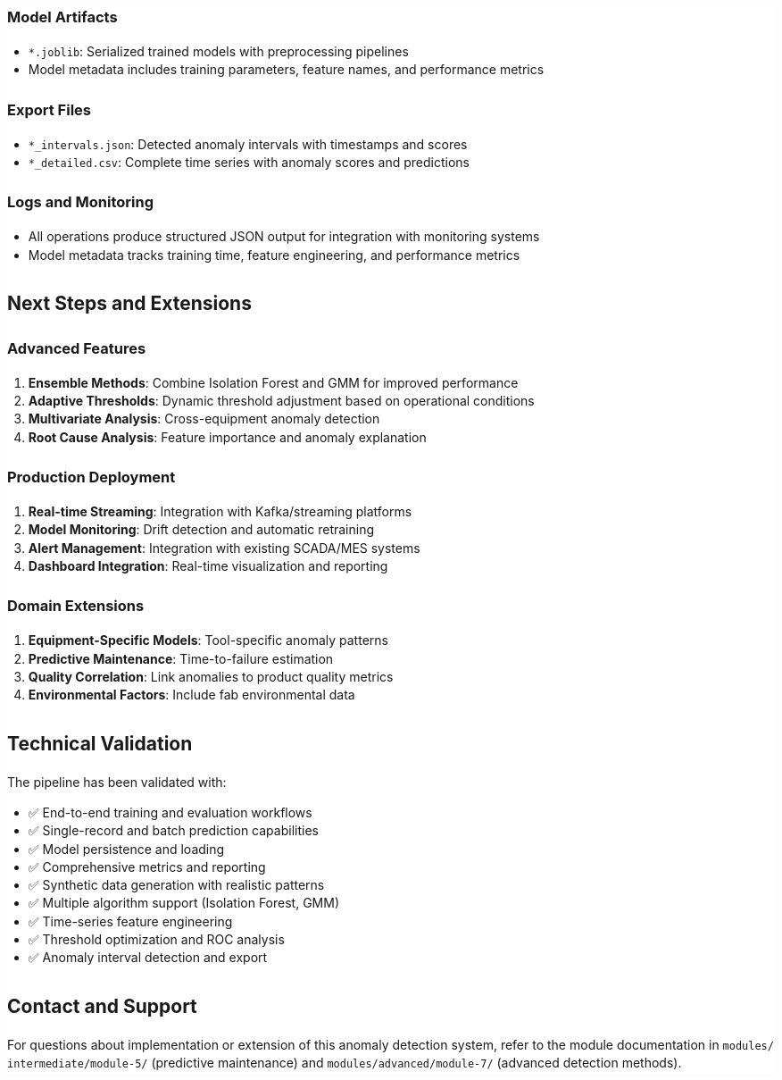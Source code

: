 ### Model Artifacts
- `*.joblib`: Serialized trained models with preprocessing pipelines
- Model metadata includes training parameters, feature names, and performance metrics

### Export Files
- `*_intervals.json`: Detected anomaly intervals with timestamps and scores
- `*_detailed.csv`: Complete time series with anomaly scores and predictions

### Logs and Monitoring
- All operations produce structured JSON output for integration with monitoring systems
- Model metadata tracks training time, feature engineering, and performance metrics

## Next Steps and Extensions

### Advanced Features
1. **Ensemble Methods**: Combine Isolation Forest and GMM for improved performance
2. **Adaptive Thresholds**: Dynamic threshold adjustment based on operational conditions
3. **Multivariate Analysis**: Cross-equipment anomaly detection
4. **Root Cause Analysis**: Feature importance and anomaly explanation

### Production Deployment
1. **Real-time Streaming**: Integration with Kafka/streaming platforms
2. **Model Monitoring**: Drift detection and automatic retraining
3. **Alert Management**: Integration with existing SCADA/MES systems
4. **Dashboard Integration**: Real-time visualization and reporting

### Domain Extensions
1. **Equipment-Specific Models**: Tool-specific anomaly patterns
2. **Predictive Maintenance**: Time-to-failure estimation
3. **Quality Correlation**: Link anomalies to product quality metrics
4. **Environmental Factors**: Include fab environmental data

## Technical Validation

The pipeline has been validated with:
- ✅ End-to-end training and evaluation workflows
- ✅ Single-record and batch prediction capabilities  
- ✅ Model persistence and loading
- ✅ Comprehensive metrics and reporting
- ✅ Synthetic data generation with realistic patterns
- ✅ Multiple algorithm support (Isolation Forest, GMM)
- ✅ Time-series feature engineering
- ✅ Threshold optimization and ROC analysis
- ✅ Anomaly interval detection and export

## Contact and Support

For questions about implementation or extension of this anomaly detection system, refer to the module documentation in `modules/intermediate/module-5/` (predictive maintenance) and `modules/advanced/module-7/` (advanced detection methods).